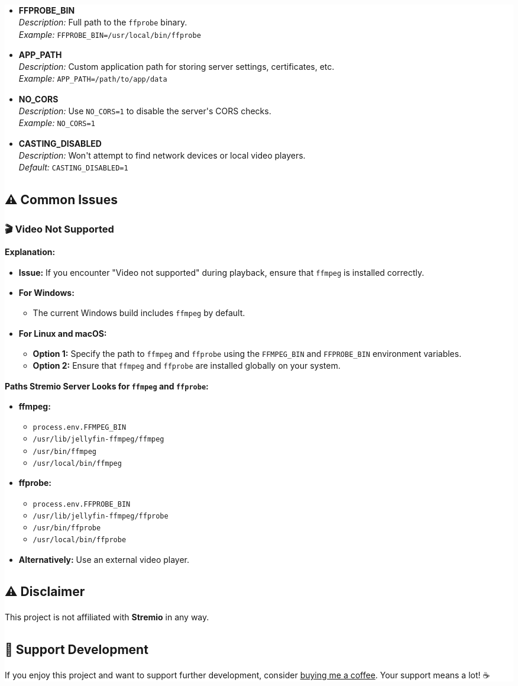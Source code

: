 - **FFPROBE_BIN**  
  *Description:* Full path to the `ffprobe` binary.  
  *Example:* `FFPROBE_BIN=/usr/local/bin/ffprobe`

- **APP_PATH**  
  *Description:* Custom application path for storing server settings, certificates, etc.  
  *Example:* `APP_PATH=/path/to/app/data`

- **NO_CORS**  
  *Description:* Use `NO_CORS=1` to disable the server's CORS checks.  
  *Example:* `NO_CORS=1`

- **CASTING_DISABLED**  
  *Description:* Won't attempt to find network devices or local video players.  
  *Default:* `CASTING_DISABLED=1`

## ⚠️ **Common Issues**

### 🎬 **Video Not Supported**

**Explanation:**

- **Issue:** If you encounter "Video not supported" during playback, ensure that `ffmpeg` is installed correctly.

- **For Windows:**
    - The current Windows build includes `ffmpeg` by default.

- **For Linux and macOS:**
    - **Option 1:** Specify the path to `ffmpeg` and `ffprobe` using the `FFMPEG_BIN` and `FFPROBE_BIN` environment variables.
    - **Option 2:** Ensure that `ffmpeg` and `ffprobe` are installed globally on your system.

**Paths Stremio Server Looks for `ffmpeg` and `ffprobe`:**

- **ffmpeg:**
    - `process.env.FFMPEG_BIN`
    - `/usr/lib/jellyfin-ffmpeg/ffmpeg`
    - `/usr/bin/ffmpeg`
    - `/usr/local/bin/ffmpeg`

- **ffprobe:**
    - `process.env.FFPROBE_BIN`
    - `/usr/lib/jellyfin-ffmpeg/ffprobe`
    - `/usr/bin/ffprobe`
    - `/usr/local/bin/ffprobe`

- **Alternatively:** Use an external video player.


## ⚠️ **Disclaimer**
This project is not affiliated with **Stremio** in any way.

## 🤝 **Support Development**
If you enjoy this project and want to support further development, consider [buying me a coffee](https://ko-fi.com/zaarrg). Your support means a lot! ☕

